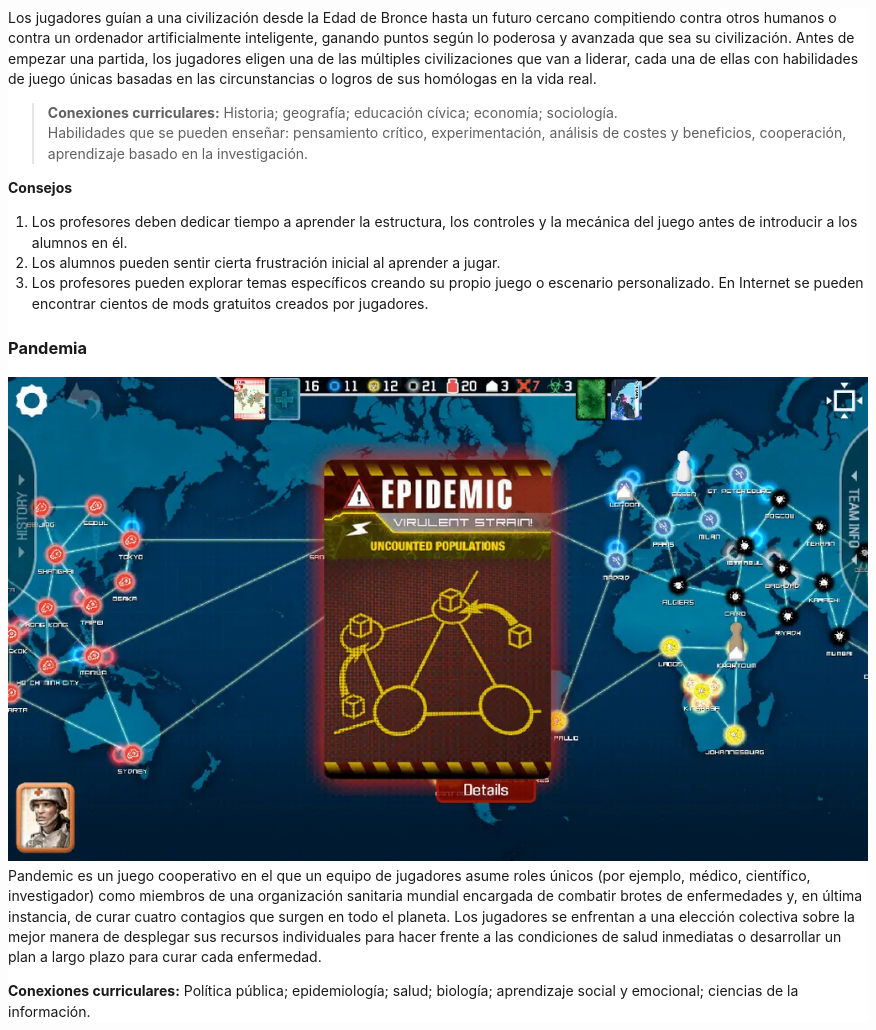 Los jugadores guían a una civilización desde la Edad de Bronce hasta un futuro cercano compitiendo contra otros humanos o contra un ordenador artificialmente inteligente, ganando puntos según lo poderosa y avanzada que sea su civilización. Antes de empezar una partida, los jugadores eligen una de las múltiples civilizaciones que van a liderar, cada una de ellas con habilidades de juego únicas basadas en las circunstancias o logros de sus homólogas en la vida real.

> **Conexiones curriculares:** Historia; geografía; educación cívica; economía; sociología.  
> Habilidades que se pueden enseñar: pensamiento crítico, experimentación, análisis de costes y beneficios, cooperación, aprendizaje basado en la investigación.

**Consejos**
1. Los profesores deben dedicar tiempo a aprender la estructura, los controles y la mecánica del juego antes de introducir a los alumnos en él.
2. Los alumnos pueden sentir cierta frustración inicial al aprender a jugar.
3. Los profesores pueden explorar temas específicos creando su propio juego o escenario personalizado.
En Internet se pueden encontrar cientos de mods gratuitos creados por jugadores.

### Pandemia
![](../assets/img/games/pandemic.webp)
Pandemic es un juego cooperativo en el que un equipo de jugadores asume roles únicos (por ejemplo, médico, científico, investigador) como miembros de una organización sanitaria mundial encargada de combatir brotes de enfermedades y, en última instancia, de curar cuatro contagios que surgen en todo el planeta. Los jugadores se enfrentan a una elección colectiva sobre la mejor manera de desplegar sus recursos individuales para hacer frente a las condiciones de salud inmediatas o desarrollar un plan a largo plazo para curar cada enfermedad.

**Conexiones curriculares:** Política pública; epidemiología; salud; biología; aprendizaje social y emocional; ciencias de la información.  
